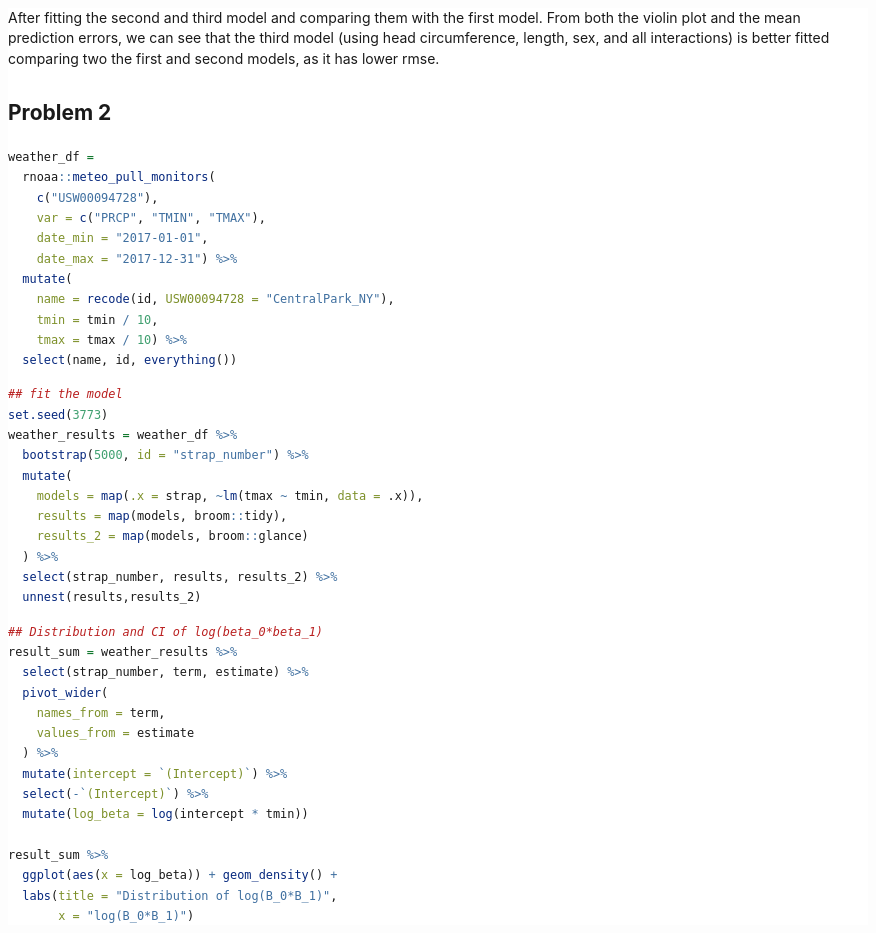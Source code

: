 After fitting the second and third model and comparing them with the
first model. From both the violin plot and the mean prediction errors,
we can see that the third model (using head circumference, length, sex,
and all interactions) is better fitted comparing two the first and
second models, as it has lower rmse.

## Problem 2

``` r
weather_df = 
  rnoaa::meteo_pull_monitors(
    c("USW00094728"),
    var = c("PRCP", "TMIN", "TMAX"), 
    date_min = "2017-01-01",
    date_max = "2017-12-31") %>%
  mutate(
    name = recode(id, USW00094728 = "CentralPark_NY"),
    tmin = tmin / 10,
    tmax = tmax / 10) %>%
  select(name, id, everything())
```

``` r
## fit the model
set.seed(3773)
weather_results = weather_df %>%
  bootstrap(5000, id = "strap_number") %>%
  mutate(
    models = map(.x = strap, ~lm(tmax ~ tmin, data = .x)),
    results = map(models, broom::tidy),
    results_2 = map(models, broom::glance)
  ) %>%
  select(strap_number, results, results_2) %>%
  unnest(results,results_2)
```

``` r
## Distribution and CI of log(beta_0*beta_1)
result_sum = weather_results %>%
  select(strap_number, term, estimate) %>%
  pivot_wider(
    names_from = term,
    values_from = estimate
  ) %>%
  mutate(intercept = `(Intercept)`) %>%
  select(-`(Intercept)`) %>%
  mutate(log_beta = log(intercept * tmin))

result_sum %>%
  ggplot(aes(x = log_beta)) + geom_density() +
  labs(title = "Distribution of log(B_0*B_1)",
       x = "log(B_0*B_1)")
```
